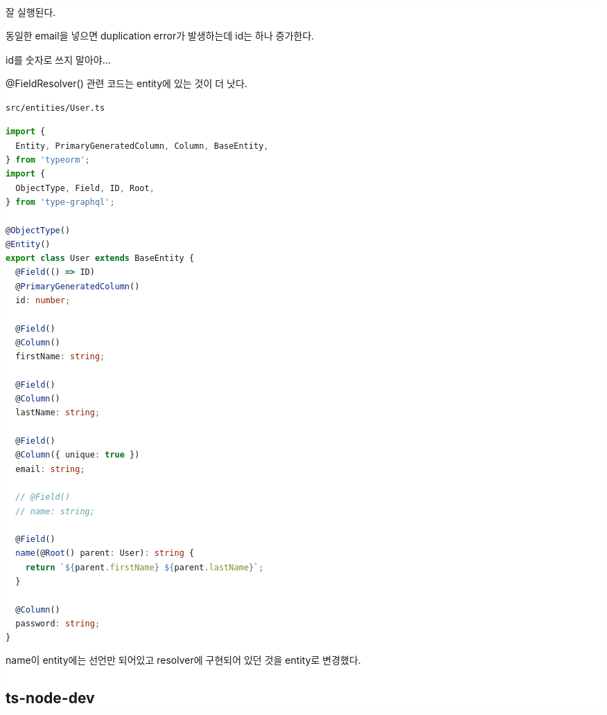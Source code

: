 잘 실행된다.

동일한 email을 넣으면 duplication error가 발생하는데 id는 하나 증가한다.

id를 숫자로 쓰지 말아야...

@FieldResolver() 관련 코드는 entity에 있는 것이 더 낫다.

`src/entities/User.ts`

```ts
import {
  Entity, PrimaryGeneratedColumn, Column, BaseEntity,
} from 'typeorm';
import {
  ObjectType, Field, ID, Root,
} from 'type-graphql';

@ObjectType()
@Entity()
export class User extends BaseEntity {
  @Field(() => ID)
  @PrimaryGeneratedColumn()
  id: number;

  @Field()
  @Column()
  firstName: string;

  @Field()
  @Column()
  lastName: string;

  @Field()
  @Column({ unique: true })
  email: string;

  // @Field()
  // name: string;

  @Field()
  name(@Root() parent: User): string {
    return `${parent.firstName} ${parent.lastName}`;
  }

  @Column()
  password: string;
}

```

name이 entity에는 선언만 되어있고 resolver에 구현되어 있던 것을 entity로 변경했다.

## ts-node-dev
